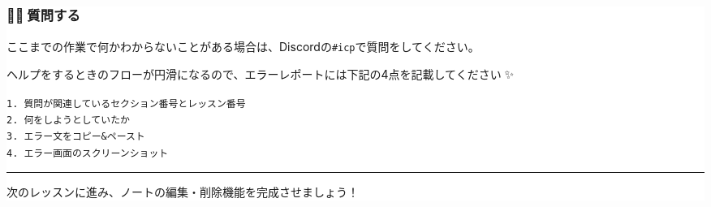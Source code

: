 ### 🙋‍♂️ 質問する

ここまでの作業で何かわからないことがある場合は、Discordの`#icp`で質問をしてください。

ヘルプをするときのフローが円滑になるので、エラーレポートには下記の4点を記載してください ✨

```
1. 質問が関連しているセクション番号とレッスン番号
2. 何をしようとしていたか
3. エラー文をコピー&ペースト
4. エラー画面のスクリーンショット
```

---

次のレッスンに進み、ノートの編集・削除機能を完成させましょう！